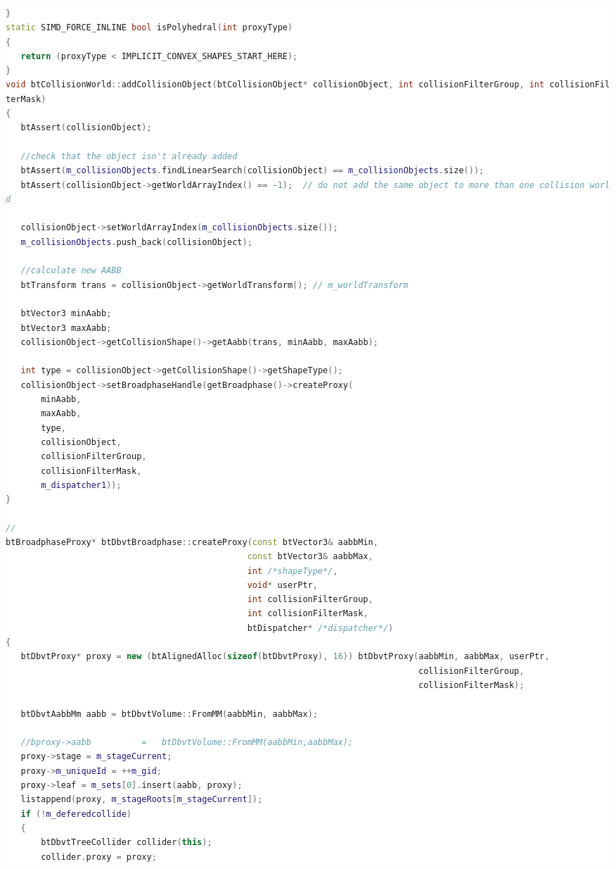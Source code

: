  ``` c++
}
static SIMD_FORCE_INLINE bool isPolyhedral(int proxyType)
{
	return (proxyType < IMPLICIT_CONVEX_SHAPES_START_HERE);
}
void btCollisionWorld::addCollisionObject(btCollisionObject* collisionObject, int collisionFilterGroup, int collisionFilterMask)
{
	btAssert(collisionObject);

	//check that the object isn't already added
	btAssert(m_collisionObjects.findLinearSearch(collisionObject) == m_collisionObjects.size());
	btAssert(collisionObject->getWorldArrayIndex() == -1);  // do not add the same object to more than one collision world

	collisionObject->setWorldArrayIndex(m_collisionObjects.size());
	m_collisionObjects.push_back(collisionObject);

	//calculate new AABB
	btTransform trans = collisionObject->getWorldTransform(); // m_worldTransform

	btVector3 minAabb;
	btVector3 maxAabb;
	collisionObject->getCollisionShape()->getAabb(trans, minAabb, maxAabb);

	int type = collisionObject->getCollisionShape()->getShapeType();
	collisionObject->setBroadphaseHandle(getBroadphase()->createProxy(
		minAabb,
		maxAabb,
		type,
		collisionObject,
		collisionFilterGroup,
		collisionFilterMask,
		m_dispatcher1));
}

//
btBroadphaseProxy* btDbvtBroadphase::createProxy(const btVector3& aabbMin,
												 const btVector3& aabbMax,
												 int /*shapeType*/,
												 void* userPtr,
												 int collisionFilterGroup,
												 int collisionFilterMask,
												 btDispatcher* /*dispatcher*/)
{
	btDbvtProxy* proxy = new (btAlignedAlloc(sizeof(btDbvtProxy), 16)) btDbvtProxy(aabbMin, aabbMax, userPtr,
																				   collisionFilterGroup,
																				   collisionFilterMask);

	btDbvtAabbMm aabb = btDbvtVolume::FromMM(aabbMin, aabbMax);

	//bproxy->aabb			=	btDbvtVolume::FromMM(aabbMin,aabbMax);
	proxy->stage = m_stageCurrent;
	proxy->m_uniqueId = ++m_gid;
	proxy->leaf = m_sets[0].insert(aabb, proxy);
	listappend(proxy, m_stageRoots[m_stageCurrent]);
	if (!m_deferedcollide)
	{
		btDbvtTreeCollider collider(this);
		collider.proxy = proxy;
 ```